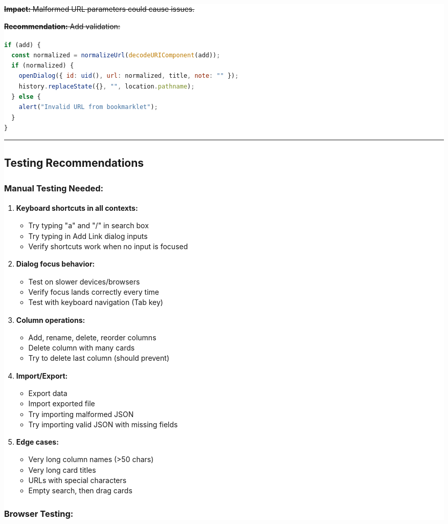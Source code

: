~~**Impact:** Malformed URL parameters could cause issues.~~

~~**Recommendation:** Add validation:~~

```javascript
if (add) {
  const normalized = normalizeUrl(decodeURIComponent(add));
  if (normalized) {
    openDialog({ id: uid(), url: normalized, title, note: "" });
    history.replaceState({}, "", location.pathname);
  } else {
    alert("Invalid URL from bookmarklet");
  }
}
```

---

## Testing Recommendations

### Manual Testing Needed:

1. **Keyboard shortcuts in all contexts:**
   
   - Try typing "a" and "/" in search box
   - Try typing in Add Link dialog inputs
   - Verify shortcuts work when no input is focused

2. **Dialog focus behavior:**
   
   - Test on slower devices/browsers
   - Verify focus lands correctly every time
   - Test with keyboard navigation (Tab key)

3. **Column operations:**
   
   - Add, rename, delete, reorder columns
   - Delete column with many cards
   - Try to delete last column (should prevent)

4. **Import/Export:**
   
   - Export data
   - Import exported file
   - Try importing malformed JSON
   - Try importing valid JSON with missing fields

5. **Edge cases:**
   
   - Very long column names (>50 chars)
   - Very long card titles
   - URLs with special characters
   - Empty search, then drag cards

### Browser Testing:
